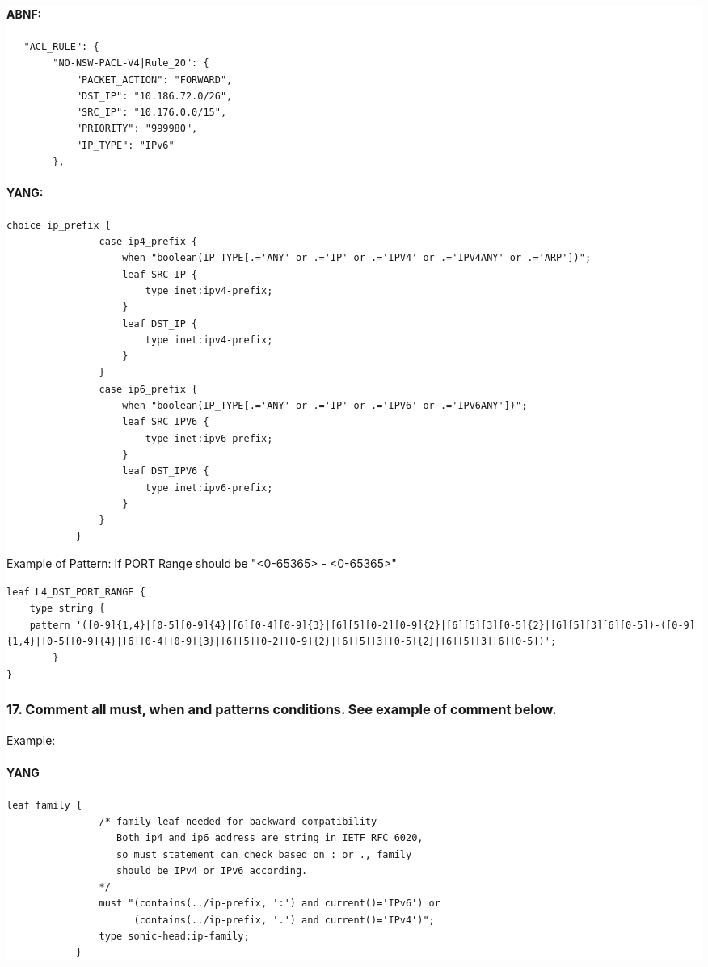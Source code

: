 
#### ABNF:
```
   "ACL_RULE": {
        "NO-NSW-PACL-V4|Rule_20": {
            "PACKET_ACTION": "FORWARD",
            "DST_IP": "10.186.72.0/26",
            "SRC_IP": "10.176.0.0/15",
            "PRIORITY": "999980",
            "IP_TYPE": "IPv6"
        },

```
#### YANG:
```
choice ip_prefix {
                case ip4_prefix {
                    when "boolean(IP_TYPE[.='ANY' or .='IP' or .='IPV4' or .='IPV4ANY' or .='ARP'])";
                    leaf SRC_IP {
                        type inet:ipv4-prefix;
                    }
                    leaf DST_IP {
                        type inet:ipv4-prefix;
                    }
                }
                case ip6_prefix {
                    when "boolean(IP_TYPE[.='ANY' or .='IP' or .='IPV6' or .='IPV6ANY'])";
                    leaf SRC_IPV6 {
                        type inet:ipv6-prefix;
                    }
                    leaf DST_IPV6 {
                        type inet:ipv6-prefix;
                    }
                }
            }
```
Example of Pattern: If PORT Range should be "<0-65365> - <0-65365>"
```
leaf L4_DST_PORT_RANGE {
    type string {
    pattern '([0-9]{1,4}|[0-5][0-9]{4}|[6][0-4][0-9]{3}|[6][5][0-2][0-9]{2}|[6][5][3][0-5]{2}|[6][5][3][6][0-5])-([0-9]{1,4}|[0-5][0-9]{4}|[6][0-4][0-9]{3}|[6][5][0-2][0-9]{2}|[6][5][3][0-5]{2}|[6][5][3][6][0-5])';
        }
}
```
### 17. Comment all must, when and patterns conditions. See example of comment below.
Example:

#### YANG
```
leaf family {
                /* family leaf needed for backward compatibility
                   Both ip4 and ip6 address are string in IETF RFC 6020,
                   so must statement can check based on : or ., family
                   should be IPv4 or IPv6 according.
                */
                must "(contains(../ip-prefix, ':') and current()='IPv6') or
                      (contains(../ip-prefix, '.') and current()='IPv4')";
                type sonic-head:ip-family;
            }
```
